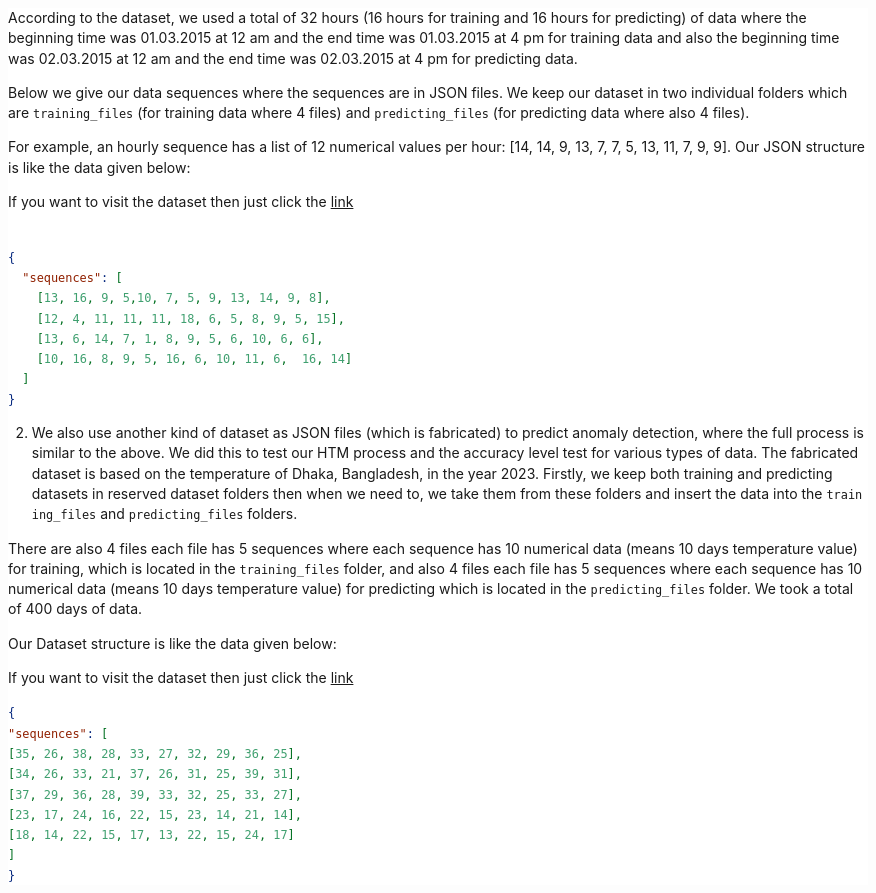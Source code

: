 According to the dataset, we used a total of 32 hours (16 hours for training and 16 hours for predicting) of data where the beginning time was 01.03.2015 at 12 am and the end time was 01.03.2015 at 4 pm for training data and also the beginning time was 02.03.2015 at 12 am and the end time was 02.03.2015 at 4 pm for predicting data. 

Below we give our data sequences where the sequences are in JSON files. We keep our dataset in two individual folders which are `training_files` (for training data where 4 files) and `predicting_files` (for predicting data where also 4 files).  

For example, an hourly sequence has a list of 12 numerical values per hour: [14, 14, 9, 13, 7, 7, 5, 13, 11, 7, 9, 9]. Our JSON structure is like the data given below: 

If you want to visit the dataset then just click the [link](https://github.com/numenta/NAB/blob/master/data/realTweets/Twitter_volume_GOOG.csv)

```json

{
  "sequences": [
    [13, 16, 9, 5,10, 7, 5, 9, 13, 14, 9, 8],
    [12, 4, 11, 11, 11, 18, 6, 5, 8, 9, 5, 15],
    [13, 6, 14, 7, 1, 8, 9, 5, 6, 10, 6, 6],
    [10, 16, 8, 9, 5, 16, 6, 10, 11, 6,  16, 14]
  ]
}
```

2. We also use another kind of dataset as JSON files (which is fabricated) to predict anomaly detection, where the full process is similar to the above. We did this to test our HTM process and the accuracy level test for various types of data. The fabricated dataset is based on the temperature of Dhaka, Bangladesh, in the year 2023. Firstly, we keep both training and predicting datasets in reserved dataset folders then when we need to, we take them from these folders and insert the data into the `training_files` and `predicting_files` folders.  

There are also 4 files each file has 5 sequences where each sequence has 10 numerical data (means 10 days temperature value) for training, which is located in the `training_files` folder, and also 4 files each file has 5 sequences where each sequence has 10 numerical data (means 10 days temperature value) for predicting which is located in the `predicting_files` folder. We took a total of 400 days of data. 

Our Dataset structure is like the data given below:

If you want to visit the dataset then just click the [link](https://www.accuweather.com/en/bd/dhaka/28143/march-weather/28143?year=2023)

```json
{ 
"sequences": [ 
[35, 26, 38, 28, 33, 27, 32, 29, 36, 25], 
[34, 26, 33, 21, 37, 26, 31, 25, 39, 31], 
[37, 29, 36, 28, 39, 33, 32, 25, 33, 27], 
[23, 17, 24, 16, 22, 15, 23, 14, 21, 14], 
[18, 14, 22, 15, 17, 13, 22, 15, 24, 17] 
] 
}
```
